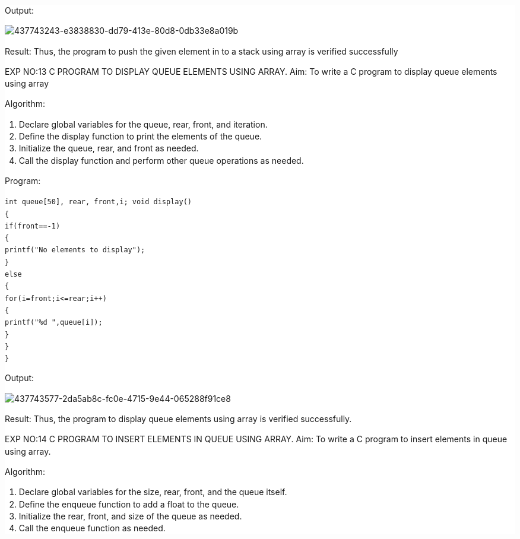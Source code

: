 Output:

<img width="461" height="392" alt="437743243-e3838830-dd79-413e-80d8-0db33e8a019b" src="https://github.com/user-attachments/assets/e8f7397f-f395-4f11-afa0-d4d369857486" />




Result:
Thus, the program to push the given element in to a stack using array is verified successfully


 
EXP NO:13 C PROGRAM TO DISPLAY QUEUE ELEMENTS USING ARRAY.
Aim:
To write a C program to display queue elements using array

Algorithm:
1.	Declare global variables for the queue, rear, front, and iteration.
2.	Define the display function to print the elements of the queue.
3.	Initialize the queue, rear, and front as needed.
4.	Call the display function and perform other queue operations as needed.
 
Program:

    int queue[50], rear, front,i; void display()
    {
    if(front==-1)
    {
    printf("No elements to display");
    }
    else
    {
    for(i=front;i<=rear;i++)
    {
    printf("%d ",queue[i]);
    }
    }
    }

Output:

<img width="505" height="419" alt="437743577-2da5ab8c-fc0e-4715-9e44-065288f91ce8" src="https://github.com/user-attachments/assets/2d202970-5557-4903-a9c3-8315035cb2bc" />



Result:
Thus, the program to display queue elements using array is verified successfully.


 
EXP NO:14 C PROGRAM TO INSERT ELEMENTS IN QUEUE USING ARRAY.
Aim:
To write a C program to insert elements in queue using array.

Algorithm:
1.	Declare global variables for the size, rear, front, and the queue itself.
2.	Define the enqueue function to add a float to the queue.
3.	Initialize the rear, front, and size of the queue as needed.
4.	Call the enqueue function as needed.

